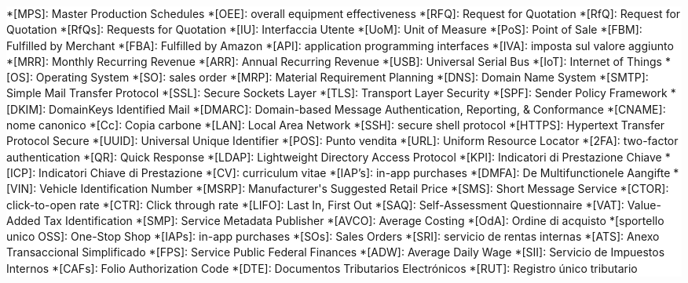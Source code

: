   *[MPS]: Master Production Schedules
  *[OEE]: overall equipment effectiveness
  *[RFQ]: Request for Quotation
  *[RfQ]: Request for Quotation
  *[RfQs]: Requests for Quotation
  *[IU]: Interfaccia Utente
  *[UoM]: Unit of Measure
  *[PoS]: Point of Sale
  *[FBM]: Fulfilled by Merchant
  *[FBA]: Fulfilled by Amazon
  *[API]: application programming interfaces
  *[IVA]: imposta sul valore aggiunto
  *[MRR]: Monthly Recurring Revenue
  *[ARR]: Annual Recurring Revenue
  *[USB]: Universal Serial Bus
  *[IoT]: Internet of Things
  *[OS]: Operating System
  *[SO]: sales order
  *[MRP]: Material Requirement Planning
  *[DNS]: Domain Name System
  *[SMTP]: Simple Mail Transfer Protocol
  *[SSL]: Secure Sockets Layer
  *[TLS]: Transport Layer Security
  *[SPF]: Sender Policy Framework
  *[DKIM]: DomainKeys Identified Mail
  *[DMARC]: Domain-based Message Authentication, Reporting, & Conformance
  *[CNAME]: nome canonico
  *[Cc]: Copia carbone
  *[LAN]: Local Area Network
  *[SSH]: secure shell protocol
  *[HTTPS]: Hypertext Transfer Protocol Secure
  *[UUID]: Universal Unique Identifier
  *[POS]: Punto vendita
  *[URL]: Uniform Resource Locator
  *[2FA]: two-factor authentication
  *[QR]: Quick Response
  *[LDAP]: Lightweight Directory Access Protocol
  *[KPI]: Indicatori di Prestazione Chiave
  *[ICP]: Indicatori Chiave di Prestazione
  *[CV]: curriculum vitae
  *[IAP’s]: in-app purchases
  *[DMFA]: De Multifunctionele Aangifte
  *[VIN]: Vehicle Identification Number
  *[MSRP]: Manufacturer's Suggested Retail Price
  *[SMS]: Short Message Service
  *[CTOR]: click-to-open rate
  *[CTR]: Click through rate
  *[LIFO]: Last In, First Out
  *[SAQ]: Self-Assessment Questionnaire
  *[VAT]: Value-Added Tax Identification
  *[SMP]: Service Metadata Publisher
  *[AVCO]: Average Costing
  *[OdA]: Ordine di acquisto
  *[sportello unico OSS]: One-Stop Shop
  *[IAPs]: in-app purchases
  *[SOs]: Sales Orders
  *[SRI]: servicio de rentas internas
  *[ATS]: Anexo Transaccional Simplificado
  *[FPS]: Service Public Federal Finances
  *[ADW]: Average Daily Wage
  *[SII]: Servicio de Impuestos Internos
  *[CAFs]: Folio Authorization Code
  *[DTE]: Documentos Tributarios Electrónicos
  *[RUT]: Registro único tributario